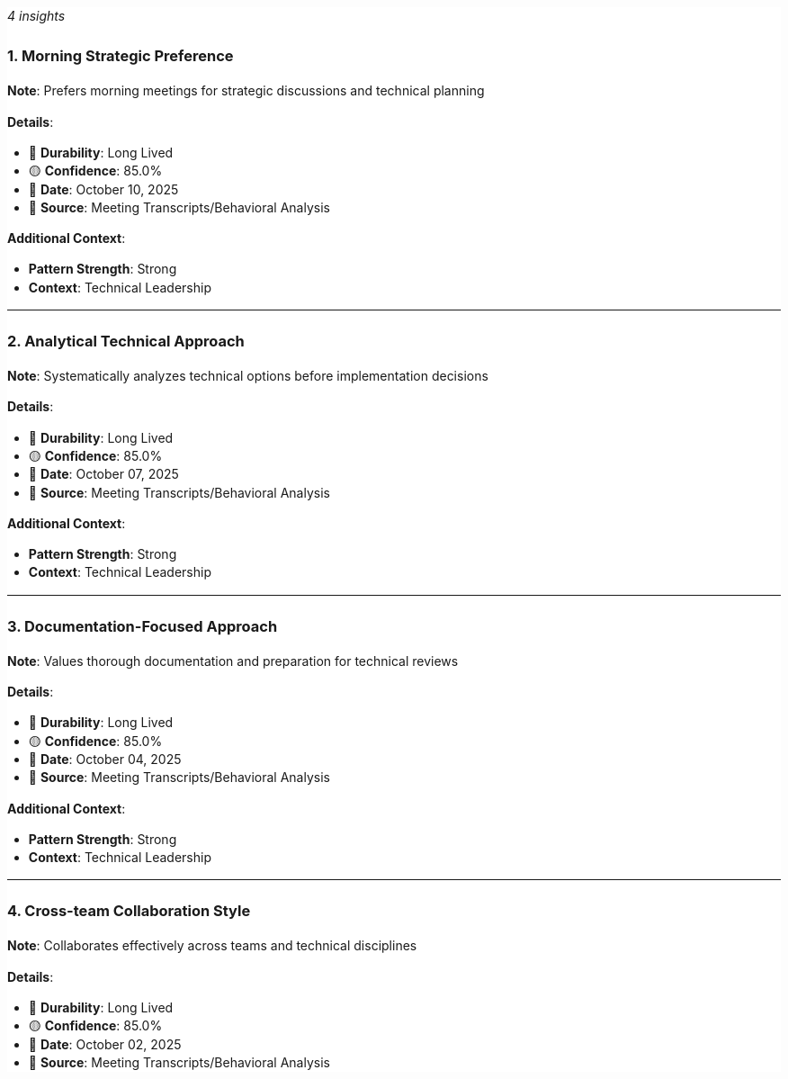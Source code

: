 *4 insights*

### 1. Morning Strategic Preference

**Note**: Prefers morning meetings for strategic discussions and technical planning

**Details**: 
- 📆 **Durability**: Long Lived
- 🟡 **Confidence**: 85.0%
- 📅 **Date**: October 10, 2025
- 📡 **Source**: Meeting Transcripts/Behavioral Analysis

**Additional Context**:
- **Pattern Strength**: Strong
- **Context**: Technical Leadership

---

### 2. Analytical Technical Approach

**Note**: Systematically analyzes technical options before implementation decisions

**Details**: 
- 📆 **Durability**: Long Lived
- 🟡 **Confidence**: 85.0%
- 📅 **Date**: October 07, 2025
- 📡 **Source**: Meeting Transcripts/Behavioral Analysis

**Additional Context**:
- **Pattern Strength**: Strong
- **Context**: Technical Leadership

---

### 3. Documentation-Focused Approach

**Note**: Values thorough documentation and preparation for technical reviews

**Details**: 
- 📆 **Durability**: Long Lived
- 🟡 **Confidence**: 85.0%
- 📅 **Date**: October 04, 2025
- 📡 **Source**: Meeting Transcripts/Behavioral Analysis

**Additional Context**:
- **Pattern Strength**: Strong
- **Context**: Technical Leadership

---

### 4. Cross-team Collaboration Style

**Note**: Collaborates effectively across teams and technical disciplines

**Details**: 
- 📆 **Durability**: Long Lived
- 🟡 **Confidence**: 85.0%
- 📅 **Date**: October 02, 2025
- 📡 **Source**: Meeting Transcripts/Behavioral Analysis
